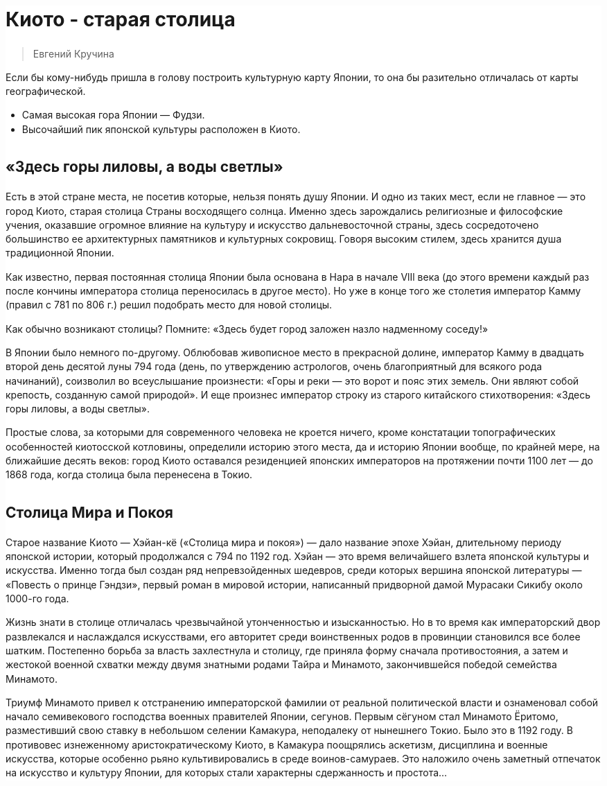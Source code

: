 # Киото - старая столица

> Евгений Кручина


Если бы кому-нибудь пришла в голову построить культурную карту Японии, то она бы разительно отличалась от карты географической. 

* Самая высокая гора Японии — Фудзи.  
* Высочайший пик японской культуры расположен в Киото.  
 
 ## «Здесь горы лиловы, а воды светлы»  
 
Есть в этой стране места, не посетив которые, нельзя понять душу Японии. И одно из таких мест, если не главное — это город Киото, старая столица Страны восходящего солнца. Именно здесь зарождались религиозные и философские учения, оказавшие огромное влияние на культуру и искусство дальневосточной страны, здесь сосредоточено большинство ее архитектурных памятников и культурных сокровищ. Говоря высоким стилем, здесь хранится душа традиционной Японии. 

Как известно, первая постоянная столица Японии была основана в Нара в начале VlIl века (до этого времени каждый раз после кончины императора столица переносилась в другое место). Но уже в конце того же столетия император Камму (правил с 781 по 806 г.) решил подобрать место для новой столицы. 

Как обычно возникают столицы? Помните: «Здесь будет город заложен назло надменному соседу!» 

В Японии было немного по-другому. Облюбовав живописное место в прекрасной долине, император Камму в двадцать второй день десятой луны 794 года (день, по утверждению астрологов, очень благоприятный для всякого рода начинаний), соизволил во всеуслышание произнести: «Горы и реки — это ворот и пояс этих земель. Они являют собой крепость, созданную самой природой». И еще произнес император строку из старого китайского стихотворения: «Здесь горы лиловы, а воды светлы». 

Простые слова, за которыми для современного человека не кроется ничего, кроме констатации топографических особенностей киотосской котловины, определили историю этого места, да и историю Японии вообще, по крайней мере, на ближайшие десять веков: город Киото оставался резиденцией японских императоров на протяжении почти 1100 лет — до 1868 года, когда столица была перенесена в Токио. 

## Столица Мира и Покоя 

Старое название Киото — Хэйан-кё («Столица мира и покоя») — дало название эпохе Хэйан, длительному периоду японской истории, который продолжался с 794 по 1192 год. Хэйан — это время величайшего взлета японской культуры и искусства. Именно тогда был создан ряд непревзойденных шедевров, среди которых вершина японской литературы — «Повесть о принце Гэндзи», первый роман в мировой истории, написанный придворной дамой Мурасаки Сикибу около 1000-го года. 

Жизнь знати в столице отличалась чрезвычайной утонченностью и изысканностью. Но в то время как императорский двор развлекался и наслаждался искусствами, его авторитет среди воинственных родов в провинции становился все более шатким. Постепенно борьба за власть захлестнула и столицу, где приняла форму сначала противостояния, а затем и жестокой военной схватки между двумя знатными родами Тайра и Минамото, закончившейся победой семейства Минамото. 

Триумф Минамото привел к отстранению императорской фамилии от реальной политической власти и ознаменовал собой начало семивекового господства военных правителей Японии, сегунов. Первым сёгуном стал Минамото Ёритомо, разместивший свою ставку в небольшом селении Камакура, неподалеку от нынешнего Токио. Было это в 1192 году. В противовес изнеженному аристократическому Киото, в Камакура поощрялись аскетизм, дисциплина и военные искусства, которые особенно рьяно культивировались в среде воинов-самураев. Это наложило очень заметный отпечаток на искусство и культуру Японии, для которых стали характерны сдержанность и простота... 
